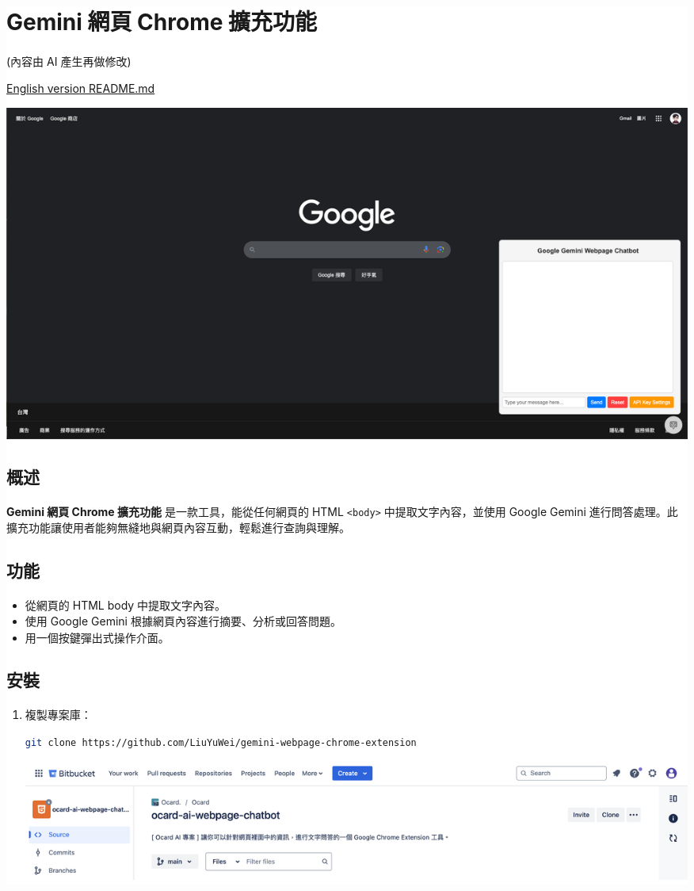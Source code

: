 # Gemini 網頁 Chrome 擴充功能
(內容由 AI 產生再做修改)

[English version README.md](README.md)

<img src="img/snapshot-1.png" alt="主彈出介面" width="1024" />

## 概述

**Gemini 網頁 Chrome 擴充功能** 是一款工具，能從任何網頁的 HTML `<body>` 中提取文字內容，並使用 Google Gemini 進行問答處理。此擴充功能讓使用者能夠無縫地與網頁內容互動，輕鬆進行查詢與理解。

## 功能

- 從網頁的 HTML body 中提取文字內容。
- 使用 Google Gemini 根據網頁內容進行摘要、分析或回答問題。
- 用一個按鍵彈出式操作介面。

## 安裝

1. 複製專案庫：
   ```bash
   git clone https://github.com/LiuYuWei/gemini-webpage-chrome-extension
   ```
   <img src="img/snapshot-2.png" alt="主彈出介面" width="1024" />
